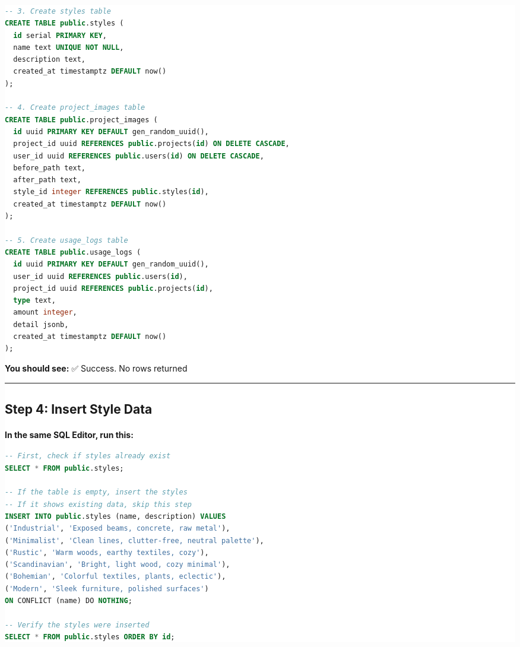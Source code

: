 ```sql
-- 3. Create styles table
CREATE TABLE public.styles (
  id serial PRIMARY KEY,
  name text UNIQUE NOT NULL,
  description text,
  created_at timestamptz DEFAULT now()
);

-- 4. Create project_images table
CREATE TABLE public.project_images (
  id uuid PRIMARY KEY DEFAULT gen_random_uuid(),
  project_id uuid REFERENCES public.projects(id) ON DELETE CASCADE,
  user_id uuid REFERENCES public.users(id) ON DELETE CASCADE,
  before_path text,
  after_path text,
  style_id integer REFERENCES public.styles(id),
  created_at timestamptz DEFAULT now()
);

-- 5. Create usage_logs table
CREATE TABLE public.usage_logs (
  id uuid PRIMARY KEY DEFAULT gen_random_uuid(),
  user_id uuid REFERENCES public.users(id),
  project_id uuid REFERENCES public.projects(id),
  type text,
  amount integer,
  detail jsonb,
  created_at timestamptz DEFAULT now()
);
```

**You should see:** ✅ Success. No rows returned

---

## Step 4: Insert Style Data

**In the same SQL Editor, run this:**

```sql
-- First, check if styles already exist
SELECT * FROM public.styles;

-- If the table is empty, insert the styles
-- If it shows existing data, skip this step
INSERT INTO public.styles (name, description) VALUES
('Industrial', 'Exposed beams, concrete, raw metal'),
('Minimalist', 'Clean lines, clutter-free, neutral palette'),
('Rustic', 'Warm woods, earthy textiles, cozy'),
('Scandinavian', 'Bright, light wood, cozy minimal'),
('Bohemian', 'Colorful textiles, plants, eclectic'),
('Modern', 'Sleek furniture, polished surfaces')
ON CONFLICT (name) DO NOTHING;

-- Verify the styles were inserted
SELECT * FROM public.styles ORDER BY id;
```
